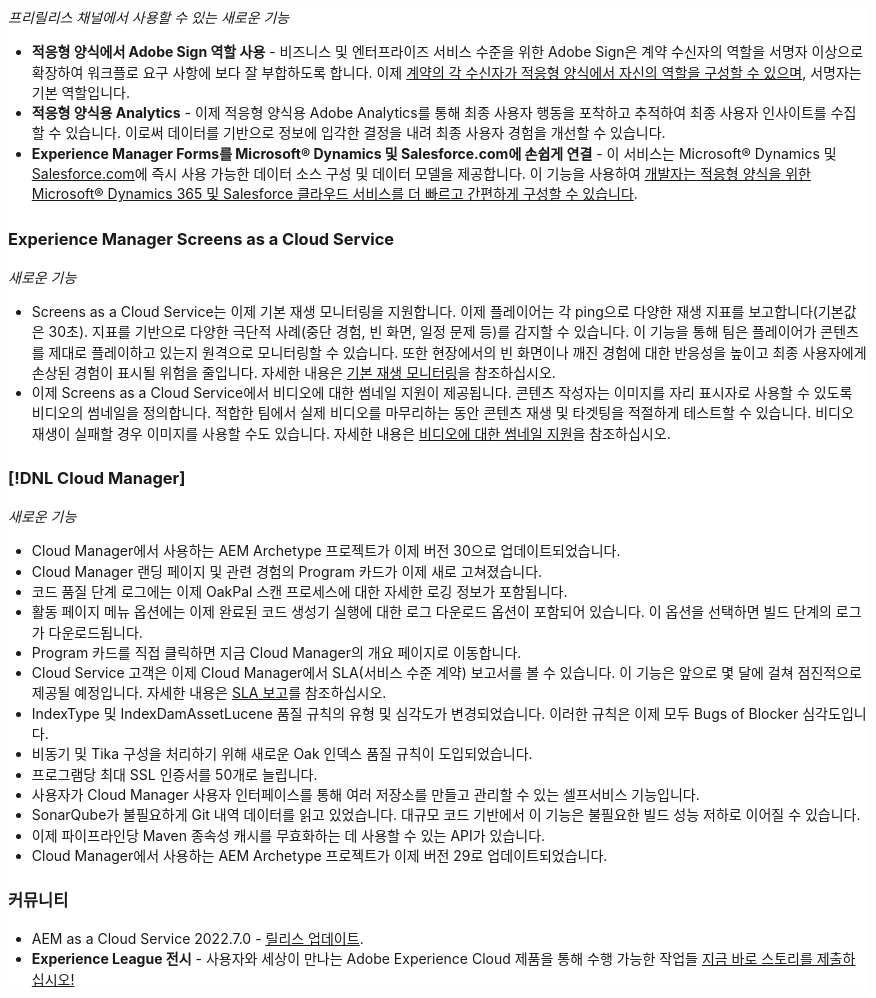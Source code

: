 _프리릴리스 채널에서 사용할 수 있는 새로운 기능_

* **적응형 양식에서 Adobe Sign 역할 사용** - 비즈니스 및 엔터프라이즈 서비스 수준을 위한 Adobe Sign은 계약 수신자의 역할을 서명자 이상으로 확장하여 워크플로 요구 사항에 보다 잘 부합하도록 합니다. 이제 [계약의 각 수신자가 적응형 양식에서 자신의 역할을 구성할 수 있으며](https://experienceleague.adobe.com/docs/experience-manager-cloud-service/content/forms/create-an-adaptive-form/use-adobe-sign/working-with-adobe-sign.html#addsignerstoanadaptiveform), 서명자는 기본 역할입니다.
* **적응형 양식용 Analytics** - 이제 적응형 양식용 Adobe Analytics를 통해 최종 사용자 행동을 포착하고 추적하여 최종 사용자 인사이트를 수집할 수 있습니다. 이로써 데이터를 기반으로 정보에 입각한 결정을 내려 최종 사용자 경험을 개선할 수 있습니다.
* **Experience Manager Forms를 Microsoft® Dynamics 및 Salesforce.com에 손쉽게 연결** - 이 서비스는 Microsoft® Dynamics 및 [Salesforce.com](https://www.salesforce.com/?bc=DF)에 즉시 사용 가능한 데이터 소스 구성 및 데이터 모델을 제공합니다. 이 기능을 사용하여 [개발자는 적응형 양식을 위한 Microsoft® Dynamics 365 및 Salesforce 클라우드 서비스를 더 빠르고 간편하게 구성할 수 있습니다](https://experienceleague.adobe.com/docs/experience-manager-cloud-service/content/forms/use-form-data-model/configure-msdynamics-salesforce.html).

### Experience Manager Screens as a Cloud Service

_새로운 기능_

* Screens as a Cloud Service는 이제 기본 재생 모니터링을 지원합니다. 이제 플레이어는 각 ping으로 다양한 재생 지표를 보고합니다(기본값은 30초). 지표를 기반으로 다양한 극단적 사례(중단 경험, 빈 화면, 일정 문제 등)를 감지할 수 있습니다. 이 기능을 통해 팀은 플레이어가 콘텐츠를 제대로 플레이하고 있는지 원격으로 모니터링할 수 있습니다. 또한 현장에서의 빈 화면이나 깨진 경험에 대한 반응성을 높이고 최종 사용자에게 손상된 경험이 표시될 위험을 줄입니다.
자세한 내용은 [기본 재생 모니터링](https://experienceleague.adobe.com/docs/experience-manager-cloud-service/content/screens-as-cloud-service/manage-player-registration/installing-screens-cloud-player.html#playback-monitoring)을 참조하십시오.
* 이제 Screens as a Cloud Service에서 비디오에 대한 썸네일 지원이 제공됩니다. 콘텐츠 작성자는 이미지를 자리 표시자로 사용할 수 있도록 비디오의 썸네일을 정의합니다. 적합한 팀에서 실제 비디오를 마무리하는 동안 콘텐츠 재생 및 타겟팅을 적절하게 테스트할 수 있습니다. 비디오 재생이 실패할 경우 이미지를 사용할 수도 있습니다.
자세한 내용은 [비디오에 대한 썸네일 지원](https://experienceleague.adobe.com/docs/experience-manager-cloud-service/content/screens-as-cloud-service/core-product-features/thumbnail-support-videos.html)을 참조하십시오.

### [!DNL Cloud Manager]

_새로운 기능_

* Cloud Manager에서 사용하는 AEM Archetype 프로젝트가 이제 버전 30으로 업데이트되었습니다.
* Cloud Manager 랜딩 페이지 및 관련 경험의 Program 카드가 이제 새로 고쳐졌습니다.
* 코드 품질 단계 로그에는 이제 OakPal 스캔 프로세스에 대한 자세한 로깅 정보가 포함됩니다.
* 활동 페이지 메뉴 옵션에는 이제 완료된 코드 생성기 실행에 대한 로그 다운로드 옵션이 포함되어 있습니다. 이 옵션을 선택하면 빌드 단계의 로그가 다운로드됩니다.
* Program 카드를 직접 클릭하면 지금 Cloud Manager의 개요 페이지로 이동합니다.
* Cloud Service 고객은 이제 Cloud Manager에서 SLA(서비스 수준 계약) 보고서를 볼 수 있습니다. 이 기능은 앞으로 몇 달에 걸쳐 점진적으로 제공될 예정입니다.
자세한 내용은 [SLA 보고](https://experienceleague.adobe.com/docs/experience-manager-cloud-service/content/implementing/using-cloud-manager/sla-reporting.html)를 참조하십시오.
* IndexType 및 IndexDamAssetLucene 품질 규칙의 유형 및 심각도가 변경되었습니다. 이러한 규칙은 이제 모두 Bugs of Blocker 심각도입니다.
* 비동기 및 Tika 구성을 처리하기 위해 새로운 Oak 인덱스 품질 규칙이 도입되었습니다.
* 프로그램당 최대 SSL 인증서를 50개로 늘립니다.
* 사용자가 Cloud Manager 사용자 인터페이스를 통해 여러 저장소를 만들고 관리할 수 있는 셀프서비스 기능입니다.
* SonarQube가 불필요하게 Git 내역 데이터를 읽고 있었습니다. 대규모 코드 기반에서 이 기능은 불필요한 빌드 성능 저하로 이어질 수 있습니다.
* 이제 파이프라인당 Maven 종속성 캐시를 무효화하는 데 사용할 수 있는 API가 있습니다.
* Cloud Manager에서 사용하는 AEM Archetype 프로젝트가 이제 버전 29로 업데이트되었습니다.

### 커뮤니티

* AEM as a Cloud Service 2022.7.0 - [릴리스 업데이트](https://adobe.ly/3paYDAo).
* **Experience League 전시** - 사용자와 세상이 만나는 Adobe Experience Cloud 제품을 통해 수행 가능한 작업들 [지금 바로 스토리를 제출하십시오!](https://experienceleaguecommunities.adobe.com/t5/experience-league-showcase-2022/con-p/exl-showcase-2022?sdid=3NQZB6J7&amp;mv=email)
